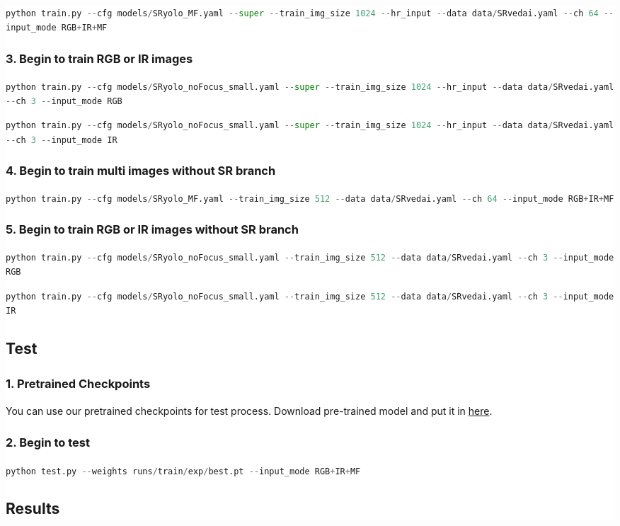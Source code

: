
```python
python train.py --cfg models/SRyolo_MF.yaml --super --train_img_size 1024 --hr_input --data data/SRvedai.yaml --ch 64 --input_mode RGB+IR+MF
```

### 3. Begin to train RGB or IR images

```python
python train.py --cfg models/SRyolo_noFocus_small.yaml --super --train_img_size 1024 --hr_input --data data/SRvedai.yaml --ch 3 --input_mode RGB
```

```python
python train.py --cfg models/SRyolo_noFocus_small.yaml --super --train_img_size 1024 --hr_input --data data/SRvedai.yaml --ch 3 --input_mode IR
```

### 4. Begin to train multi images without SR branch



```python
python train.py --cfg models/SRyolo_MF.yaml --train_img_size 512 --data data/SRvedai.yaml --ch 64 --input_mode RGB+IR+MF
```

### 5. Begin to train RGB or IR images without SR branch

```python
python train.py --cfg models/SRyolo_noFocus_small.yaml --train_img_size 512 --data data/SRvedai.yaml --ch 3 --input_mode RGB
```

```python
python train.py --cfg models/SRyolo_noFocus_small.yaml --train_img_size 512 --data data/SRvedai.yaml --ch 3 --input_mode IR
```

## Test

### 1. Pretrained Checkpoints

You can use our pretrained checkpoints for test process.
Download pre-trained model and put it in [here](https://github.com/icey-zhang/SuperYOLO/tree/main/weights).

### 2. Begin to test



```python
python test.py --weights runs/train/exp/best.pt --input_mode RGB+IR+MF
```

## Results
